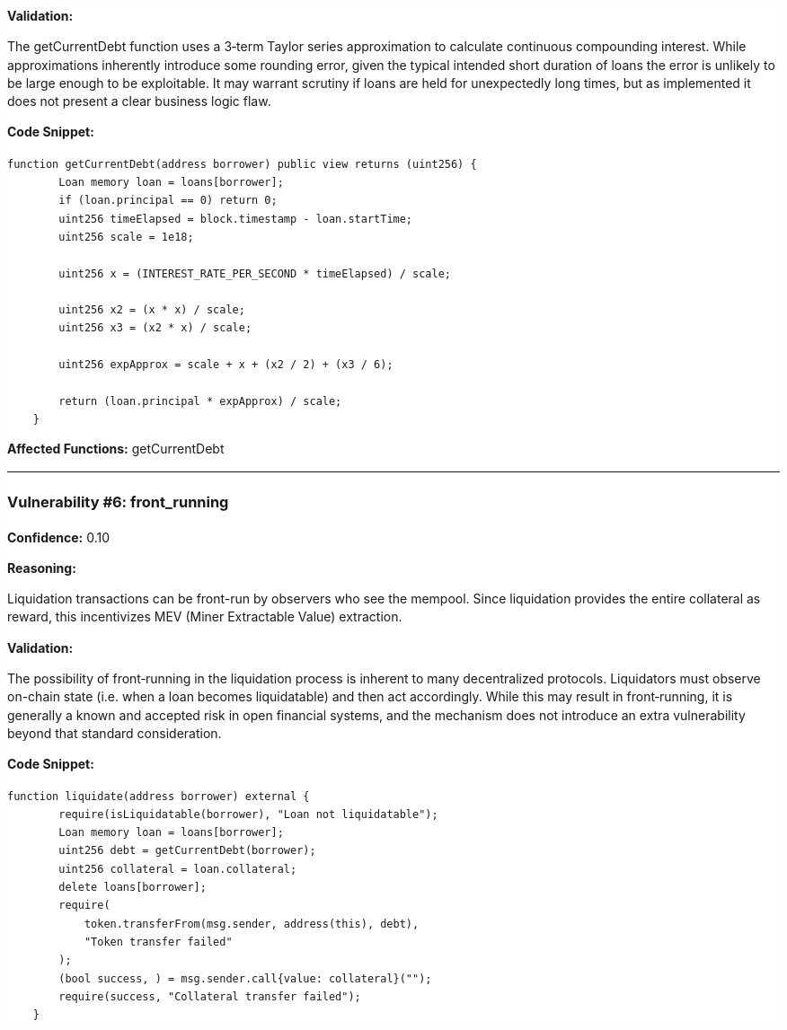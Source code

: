 **Validation:**

The getCurrentDebt function uses a 3‐term Taylor series approximation to calculate continuous compounding interest. While approximations inherently introduce some rounding error, given the typical intended short duration of loans the error is unlikely to be large enough to be exploitable. It may warrant scrutiny if loans are held for unexpectedly long times, but as implemented it does not present a clear business logic flaw.

**Code Snippet:**

```solidity
function getCurrentDebt(address borrower) public view returns (uint256) {
        Loan memory loan = loans[borrower];
        if (loan.principal == 0) return 0;
        uint256 timeElapsed = block.timestamp - loan.startTime;
        uint256 scale = 1e18;

        uint256 x = (INTEREST_RATE_PER_SECOND * timeElapsed) / scale;

        uint256 x2 = (x * x) / scale;
        uint256 x3 = (x2 * x) / scale;

        uint256 expApprox = scale + x + (x2 / 2) + (x3 / 6);

        return (loan.principal * expApprox) / scale;
    }
```

**Affected Functions:** getCurrentDebt

---

### Vulnerability #6: front_running

**Confidence:** 0.10

**Reasoning:**

Liquidation transactions can be front-run by observers who see the mempool. Since liquidation provides the entire collateral as reward, this incentivizes MEV (Miner Extractable Value) extraction.

**Validation:**

The possibility of front‐running in the liquidation process is inherent to many decentralized protocols. Liquidators must observe on-chain state (i.e. when a loan becomes liquidatable) and then act accordingly. While this may result in front‐running, it is generally a known and accepted risk in open financial systems, and the mechanism does not introduce an extra vulnerability beyond that standard consideration.

**Code Snippet:**

```solidity
function liquidate(address borrower) external {
        require(isLiquidatable(borrower), "Loan not liquidatable");
        Loan memory loan = loans[borrower];
        uint256 debt = getCurrentDebt(borrower);
        uint256 collateral = loan.collateral;
        delete loans[borrower];
        require(
            token.transferFrom(msg.sender, address(this), debt),
            "Token transfer failed"
        );
        (bool success, ) = msg.sender.call{value: collateral}("");
        require(success, "Collateral transfer failed");
    }
```
